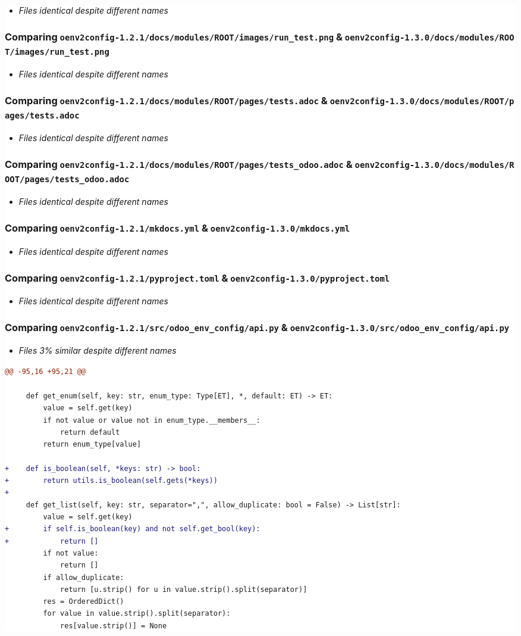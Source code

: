  * *Files identical despite different names*

### Comparing `oenv2config-1.2.1/docs/modules/ROOT/images/run_test.png` & `oenv2config-1.3.0/docs/modules/ROOT/images/run_test.png`

 * *Files identical despite different names*

### Comparing `oenv2config-1.2.1/docs/modules/ROOT/pages/tests.adoc` & `oenv2config-1.3.0/docs/modules/ROOT/pages/tests.adoc`

 * *Files identical despite different names*

### Comparing `oenv2config-1.2.1/docs/modules/ROOT/pages/tests_odoo.adoc` & `oenv2config-1.3.0/docs/modules/ROOT/pages/tests_odoo.adoc`

 * *Files identical despite different names*

### Comparing `oenv2config-1.2.1/mkdocs.yml` & `oenv2config-1.3.0/mkdocs.yml`

 * *Files identical despite different names*

### Comparing `oenv2config-1.2.1/pyproject.toml` & `oenv2config-1.3.0/pyproject.toml`

 * *Files identical despite different names*

### Comparing `oenv2config-1.2.1/src/odoo_env_config/api.py` & `oenv2config-1.3.0/src/odoo_env_config/api.py`

 * *Files 3% similar despite different names*

```diff
@@ -95,16 +95,21 @@
 
     def get_enum(self, key: str, enum_type: Type[ET], *, default: ET) -> ET:
         value = self.get(key)
         if not value or value not in enum_type.__members__:
             return default
         return enum_type[value]
 
+    def is_boolean(self, *keys: str) -> bool:
+        return utils.is_boolean(self.gets(*keys))
+
     def get_list(self, key: str, separator=",", allow_duplicate: bool = False) -> List[str]:
         value = self.get(key)
+        if self.is_boolean(key) and not self.get_bool(key):
+            return []
         if not value:
             return []
         if allow_duplicate:
             return [u.strip() for u in value.strip().split(separator)]
         res = OrderedDict()
         for value in value.strip().split(separator):
             res[value.strip()] = None
```
